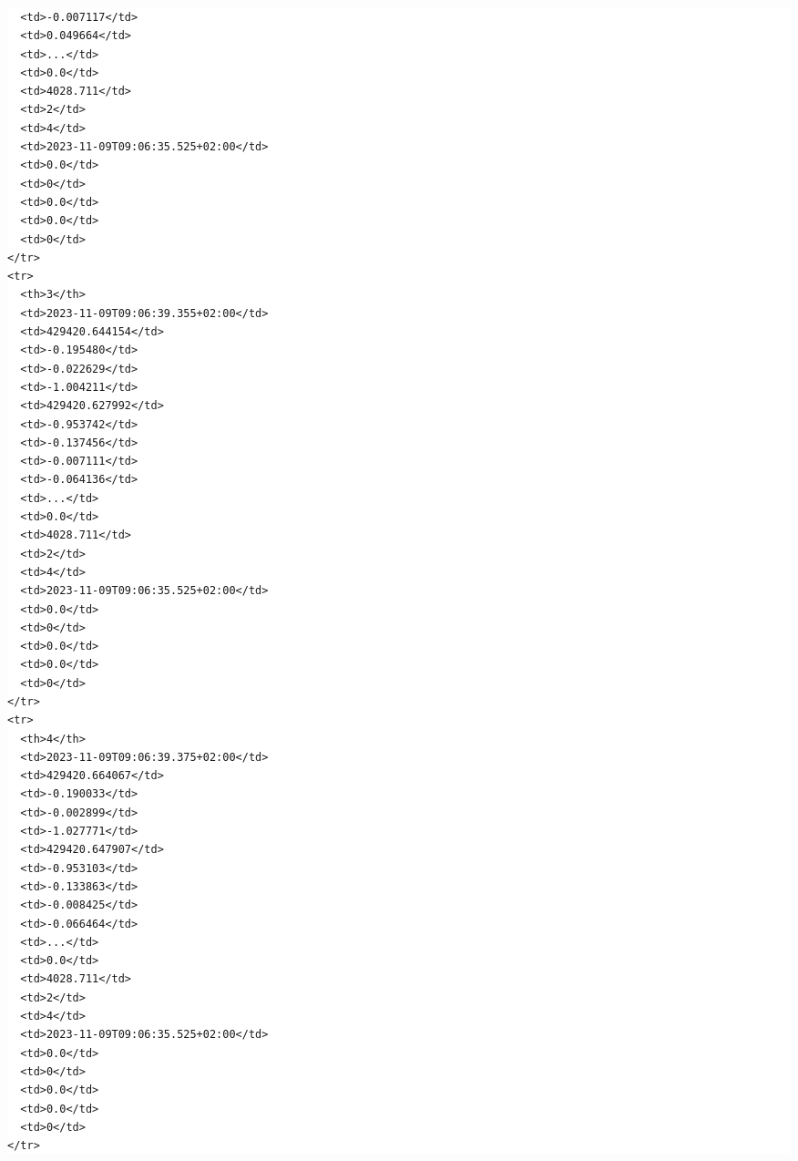      <td>-0.007117</td>
      <td>0.049664</td>
      <td>...</td>
      <td>0.0</td>
      <td>4028.711</td>
      <td>2</td>
      <td>4</td>
      <td>2023-11-09T09:06:35.525+02:00</td>
      <td>0.0</td>
      <td>0</td>
      <td>0.0</td>
      <td>0.0</td>
      <td>0</td>
    </tr>
    <tr>
      <th>3</th>
      <td>2023-11-09T09:06:39.355+02:00</td>
      <td>429420.644154</td>
      <td>-0.195480</td>
      <td>-0.022629</td>
      <td>-1.004211</td>
      <td>429420.627992</td>
      <td>-0.953742</td>
      <td>-0.137456</td>
      <td>-0.007111</td>
      <td>-0.064136</td>
      <td>...</td>
      <td>0.0</td>
      <td>4028.711</td>
      <td>2</td>
      <td>4</td>
      <td>2023-11-09T09:06:35.525+02:00</td>
      <td>0.0</td>
      <td>0</td>
      <td>0.0</td>
      <td>0.0</td>
      <td>0</td>
    </tr>
    <tr>
      <th>4</th>
      <td>2023-11-09T09:06:39.375+02:00</td>
      <td>429420.664067</td>
      <td>-0.190033</td>
      <td>-0.002899</td>
      <td>-1.027771</td>
      <td>429420.647907</td>
      <td>-0.953103</td>
      <td>-0.133863</td>
      <td>-0.008425</td>
      <td>-0.066464</td>
      <td>...</td>
      <td>0.0</td>
      <td>4028.711</td>
      <td>2</td>
      <td>4</td>
      <td>2023-11-09T09:06:35.525+02:00</td>
      <td>0.0</td>
      <td>0</td>
      <td>0.0</td>
      <td>0.0</td>
      <td>0</td>
    </tr>
  </tbody>
</table>